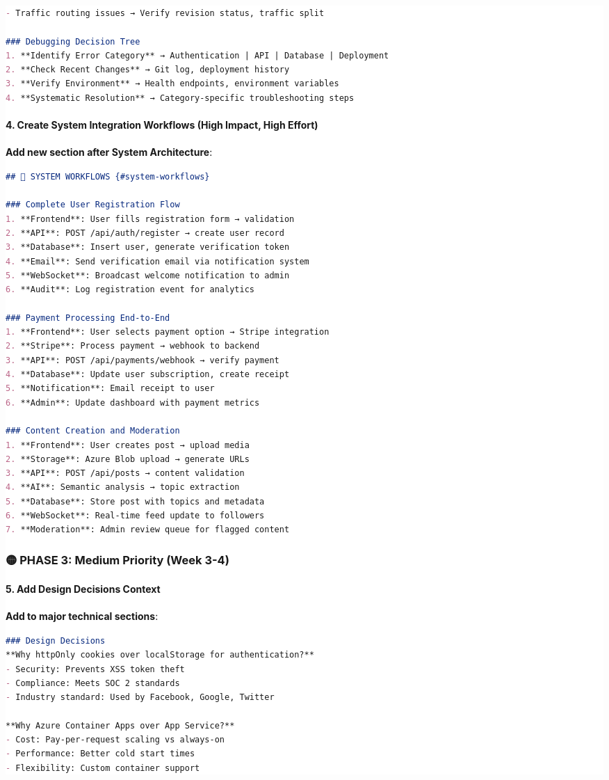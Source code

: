 ```markdown
- Traffic routing issues → Verify revision status, traffic split

### Debugging Decision Tree
1. **Identify Error Category** → Authentication | API | Database | Deployment
2. **Check Recent Changes** → Git log, deployment history
3. **Verify Environment** → Health endpoints, environment variables
4. **Systematic Resolution** → Category-specific troubleshooting steps
```

#### 4. Create System Integration Workflows (High Impact, High Effort)
**Add new section after System Architecture**:
```markdown
## 🔄 SYSTEM WORKFLOWS {#system-workflows}

### Complete User Registration Flow
1. **Frontend**: User fills registration form → validation
2. **API**: POST /api/auth/register → create user record
3. **Database**: Insert user, generate verification token
4. **Email**: Send verification email via notification system
5. **WebSocket**: Broadcast welcome notification to admin
6. **Audit**: Log registration event for analytics

### Payment Processing End-to-End
1. **Frontend**: User selects payment option → Stripe integration
2. **Stripe**: Process payment → webhook to backend
3. **API**: POST /api/payments/webhook → verify payment
4. **Database**: Update user subscription, create receipt
5. **Notification**: Email receipt to user
6. **Admin**: Update dashboard with payment metrics

### Content Creation and Moderation
1. **Frontend**: User creates post → upload media
2. **Storage**: Azure Blob upload → generate URLs
3. **API**: POST /api/posts → content validation
4. **AI**: Semantic analysis → topic extraction
5. **Database**: Store post with topics and metadata
6. **WebSocket**: Real-time feed update to followers
7. **Moderation**: Admin review queue for flagged content
```

### 🟡 PHASE 3: Medium Priority (Week 3-4)

#### 5. Add Design Decisions Context
**Add to major technical sections**:
```markdown
### Design Decisions
**Why httpOnly cookies over localStorage for authentication?**
- Security: Prevents XSS token theft
- Compliance: Meets SOC 2 standards
- Industry standard: Used by Facebook, Google, Twitter

**Why Azure Container Apps over App Service?**
- Cost: Pay-per-request scaling vs always-on
- Performance: Better cold start times
- Flexibility: Custom container support
```
